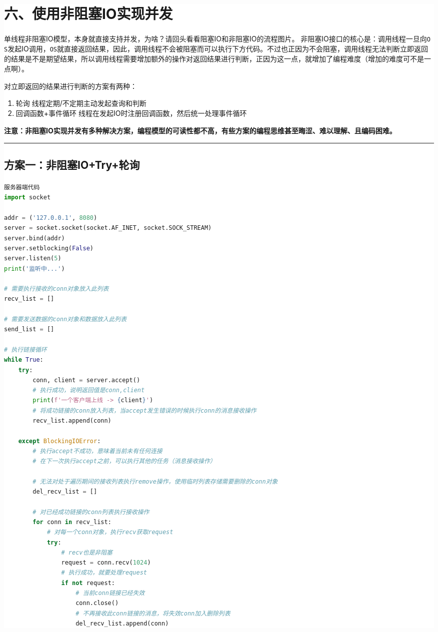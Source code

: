 
# 六、使用非阻塞IO实现并发
单线程非阻塞IO模型，本身就直接支持并发，为啥？请回头看看阻塞IO和非阻塞IO的流程图片。
非阻塞IO接口的核心是：调用线程一旦向`OS`发起IO调用，`OS`就直接返回结果，因此，调用线程不会被阻塞而可以执行下方代码。不过也正因为不会阻塞，调用线程无法判断立即返回的结果是不是期望结果，所以调用线程需要增加额外的操作对返回结果进行判断，正因为这一点，就增加了编程难度（增加的难度可不是一点啊）。

对立即返回的结果进行判断的方案有两种：
1. 轮询
        线程定期/不定期主动发起查询和判断
2. 回调函数+事件循环
        线程在发起IO时注册回调函数，然后统一处理事件循环

**注意：非阻塞IO实现并发有多种解决方案，编程模型的可读性都不高，有些方案的编程思维甚至晦涩、难以理解、且编码困难。**



---

## 方案一：非阻塞IO+Try+轮询
```python
服务器端代码
import socket

addr = ('127.0.0.1', 8080)
server = socket.socket(socket.AF_INET, socket.SOCK_STREAM)
server.bind(addr)
server.setblocking(False)
server.listen(5)
print('监听中...')

# 需要执行接收的conn对象放入此列表
recv_list = []

# 需要发送数据的conn对象和数据放入此列表
send_list = []

# 执行链接循环
while True:
    try:
        conn, client = server.accept()
        # 执行成功，说明返回值是conn,client
        print(f'一个客户端上线 -> {client}')
        # 将成功链接的conn放入列表，当accept发生错误的时候执行conn的消息接收操作
        recv_list.append(conn)

    except BlockingIOError:
        # 执行accept不成功，意味着当前未有任何连接
        # 在下一次执行accept之前，可以执行其他的任务（消息接收操作）

        # 无法对处于遍历期间的接收列表执行remove操作，使用临时列表存储需要删除的conn对象
        del_recv_list = []

        # 对已经成功链接的conn列表执行接收操作
        for conn in recv_list:
            # 对每一个conn对象，执行recv获取request
            try:
                # recv也是非阻塞
                request = conn.recv(1024)
                # 执行成功，就要处理request
                if not request:
                    # 当前conn链接已经失效
                    conn.close()
                    # 不再接收此conn链接的消息，将失效conn加入删除列表
                    del_recv_list.append(conn)
```